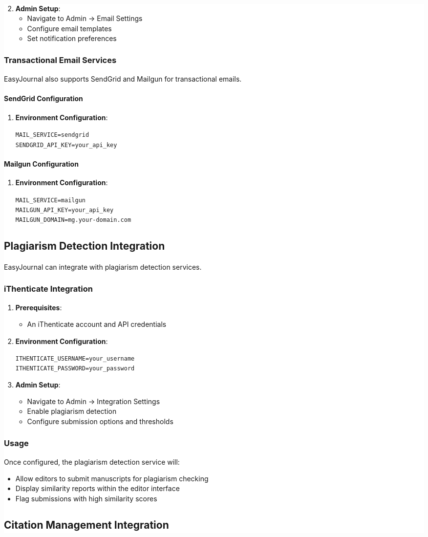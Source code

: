 2. **Admin Setup**:
   - Navigate to Admin → Email Settings
   - Configure email templates
   - Set notification preferences

### Transactional Email Services

EasyJournal also supports SendGrid and Mailgun for transactional emails.

#### SendGrid Configuration

1. **Environment Configuration**:
   ```
   MAIL_SERVICE=sendgrid
   SENDGRID_API_KEY=your_api_key
   ```

#### Mailgun Configuration

1. **Environment Configuration**:
   ```
   MAIL_SERVICE=mailgun
   MAILGUN_API_KEY=your_api_key
   MAILGUN_DOMAIN=mg.your-domain.com
   ```

## Plagiarism Detection Integration

EasyJournal can integrate with plagiarism detection services.

### iThenticate Integration

1. **Prerequisites**:
   - An iThenticate account and API credentials

2. **Environment Configuration**:
   ```
   ITHENTICATE_USERNAME=your_username
   ITHENTICATE_PASSWORD=your_password
   ```

3. **Admin Setup**:
   - Navigate to Admin → Integration Settings
   - Enable plagiarism detection
   - Configure submission options and thresholds

### Usage

Once configured, the plagiarism detection service will:
- Allow editors to submit manuscripts for plagiarism checking
- Display similarity reports within the editor interface
- Flag submissions with high similarity scores

## Citation Management Integration
